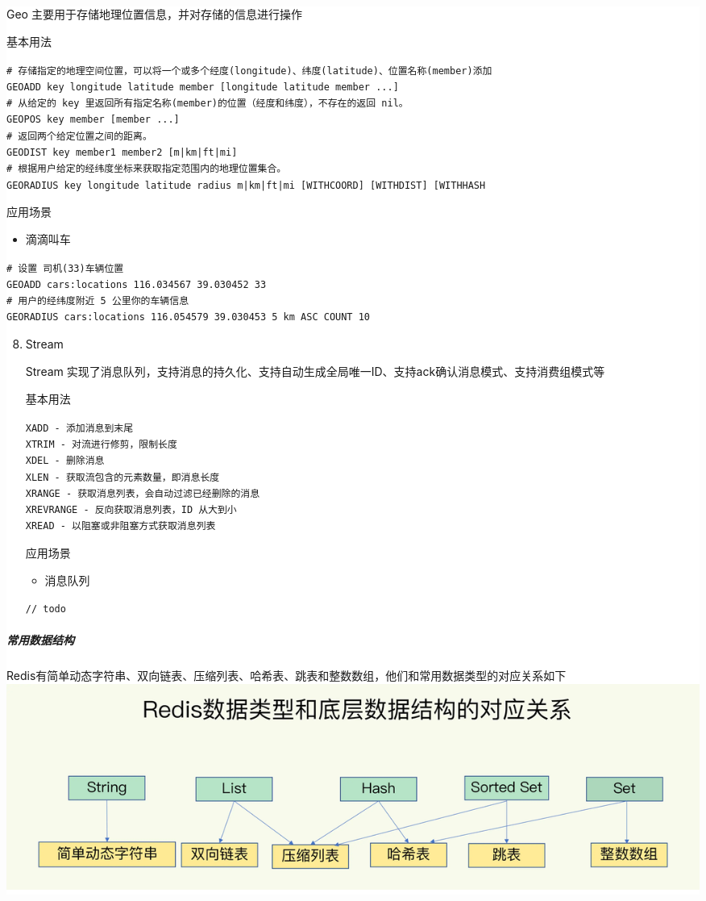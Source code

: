    Geo 主要用于存储地理位置信息，并对存储的信息进行操作

   基本用法

   ```shell
   # 存储指定的地理空间位置，可以将⼀个或多个经度(longitude)、纬度(latitude)、位置名称(member)添加
   GEOADD key longitude latitude member [longitude latitude member ...]
   # 从给定的 key ⾥返回所有指定名称(member)的位置（经度和纬度），不存在的返回 nil。
   GEOPOS key member [member ...]
   # 返回两个给定位置之间的距离。
   GEODIST key member1 member2 [m|km|ft|mi]
   # 根据⽤户给定的经纬度坐标来获取指定范围内的地理位置集合。
   GEORADIUS key longitude latitude radius m|km|ft|mi [WITHCOORD] [WITHDIST] [WITHHASH
   ```
   
   应用场景

   - 滴滴叫车

   ```shell
   # 设置 司机(33)车辆位置
   GEOADD cars:locations 116.034567 39.030452 33
   # 用户的经纬度附近 5 公里你的车辆信息
   GEORADIUS cars:locations 116.054579 39.030453 5 km ASC COUNT 10
   ```

8. Stream

   Stream 实现了消息队列，支持消息的持久化、支持自动生成全局唯一ID、支持ack确认消息模式、支持消费组模式等

   基本用法

   ```
   XADD - 添加消息到末尾
   XTRIM - 对流进行修剪，限制长度
   XDEL - 删除消息
   XLEN - 获取流包含的元素数量，即消息长度
   XRANGE - 获取消息列表，会自动过滤已经删除的消息
   XREVRANGE - 反向获取消息列表，ID 从大到小
   XREAD - 以阻塞或非阻塞方式获取消息列表
   ```

   应用场景

   - 消息队列

   ```
   // todo
   ```

##### 常用数据结构

Redis有简单动态字符串、双向链表、压缩列表、哈希表、跳表和整数数组，他们和常用数据类型的对应关系如下
![images-2024-12-02-10-47-29](../images/images-2024-12-02-10-47-29.png)
